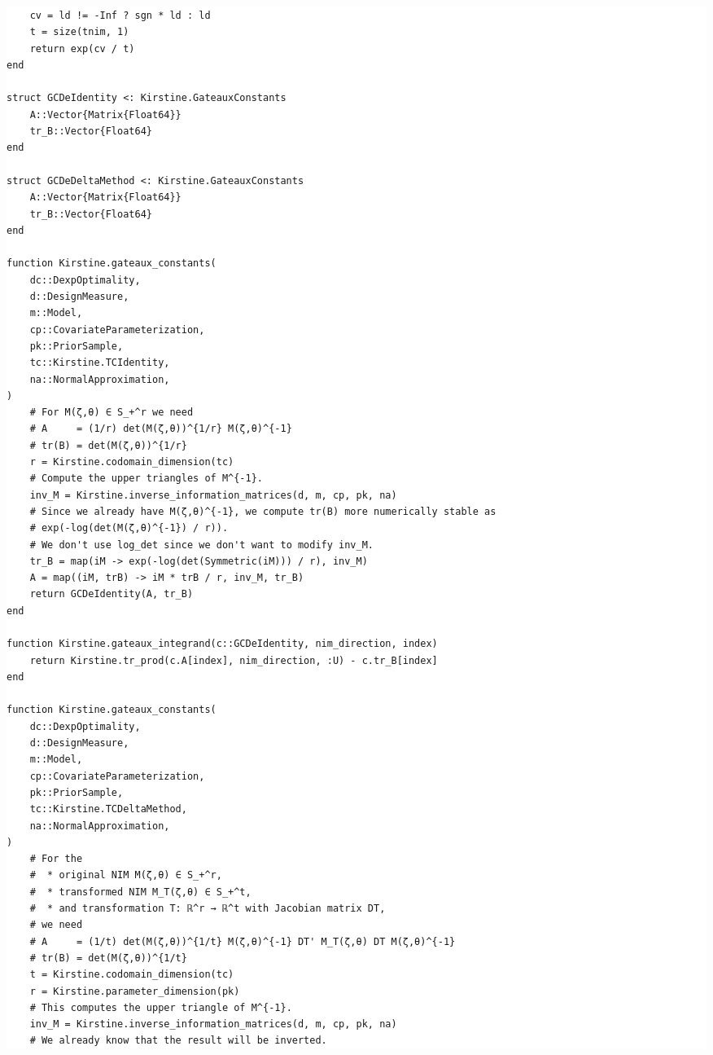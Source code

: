 ```@example main
    cv = ld != -Inf ? sgn * ld : ld
    t = size(tnim, 1)
    return exp(cv / t)
end

struct GCDeIdentity <: Kirstine.GateauxConstants
    A::Vector{Matrix{Float64}}
    tr_B::Vector{Float64}
end

struct GCDeDeltaMethod <: Kirstine.GateauxConstants
    A::Vector{Matrix{Float64}}
    tr_B::Vector{Float64}
end

function Kirstine.gateaux_constants(
    dc::DexpOptimality,
    d::DesignMeasure,
    m::Model,
    cp::CovariateParameterization,
    pk::PriorSample,
    tc::Kirstine.TCIdentity,
    na::NormalApproximation,
)
    # For M(ζ,θ) ∈ S_+^r we need
    # A     = (1/r) det(M(ζ,θ))^{1/r} M(ζ,θ)^{-1}
    # tr(B) = det(M(ζ,θ))^{1/r}
    r = Kirstine.codomain_dimension(tc)
    # Compute the upper triangles of M^{-1}.
    inv_M = Kirstine.inverse_information_matrices(d, m, cp, pk, na)
    # Since we already have M(ζ,θ)^{-1}, we compute tr(B) more numerically stable as
    # exp(-log(det(M(ζ,θ)^{-1}) / r)).
    # We don't use log_det since we don't want to modify inv_M.
    tr_B = map(iM -> exp(-log(det(Symmetric(iM))) / r), inv_M)
    A = map((iM, trB) -> iM * trB / r, inv_M, tr_B)
    return GCDeIdentity(A, tr_B)
end

function Kirstine.gateaux_integrand(c::GCDeIdentity, nim_direction, index)
    return Kirstine.tr_prod(c.A[index], nim_direction, :U) - c.tr_B[index]
end

function Kirstine.gateaux_constants(
    dc::DexpOptimality,
    d::DesignMeasure,
    m::Model,
    cp::CovariateParameterization,
    pk::PriorSample,
    tc::Kirstine.TCDeltaMethod,
    na::NormalApproximation,
)
    # For the
    #  * original NIM M(ζ,θ) ∈ S_+^r,
    #  * transformed NIM M_T(ζ,θ) ∈ S_+^t,
    #  * and transformation T: ℝ^r → ℝ^t with Jacobian matrix DT,
    # we need
    # A     = (1/t) det(M(ζ,θ))^{1/t} M(ζ,θ)^{-1} DT' M_T(ζ,θ) DT M(ζ,θ)^{-1}
    # tr(B) = det(M(ζ,θ))^{1/t}
    t = Kirstine.codomain_dimension(tc)
    r = Kirstine.parameter_dimension(pk)
    # This computes the upper triangle of M^{-1}.
    inv_M = Kirstine.inverse_information_matrices(d, m, cp, pk, na)
    # We already know that the result will be inverted.
```

[^MN99]: Jan R. Magnus and Heinz Neudecker (1999). Matrix differential calculus with applications in statistics and econometrics. Wiley. [doi:10.1002/9781119541219](https://doi.org/10.1002/9781119541219)
